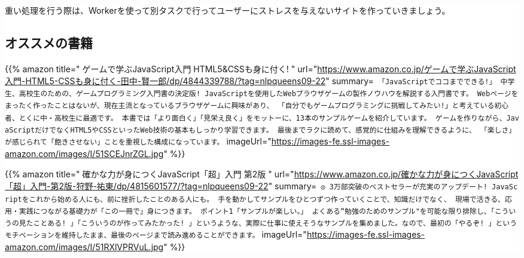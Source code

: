 重い処理を行う際は、Workerを使って別タスクで行ってユーザーにストレスを与えないサイトを作っていきましょう。

## オススメの書籍
{{% amazon title=" ゲームで学ぶJavaScript入門 HTML5&CSSも身に付く! " url="https://www.amazon.co.jp/ゲームで学ぶJavaScript入門-HTML5-CSSも身に付く-田中-賢一郎/dp/4844339788/?tag=nlpqueens09-22" summary=` 「JavaScriptでココまでできる!」 中学生、高校生のための、ゲームプログラミング入門書の決定版! JavaScriptを使用したWebブラウザゲームの製作ノウハウを解説する入門書です。 Webページをまったく作ったことはないが、現在主流となっているブラウザゲームに興味があり、 「自分でもゲームプログラミングに挑戦してみたい!」と考えている初心者、とくに中・高校生に最適です。 本書では「より面白く」「見栄え良く」をモットーに、13本のサンプルゲームを紹介しています。 ゲームを作りながら、JavaScriptだけでなくHTML5やCSSといったWeb技術の基本もしっかり学習できます。 最後までラクに読めて、感覚的に仕組みを理解できるように、 「楽しさ」が感じられて「飽きさせない」ことを重視した構成になっています。` imageUrl="https://images-fe.ssl-images-amazon.com/images/I/51SCEJnrZGL.jpg" %}}

{{% amazon title=" 確かな力が身につくJavaScript「超」入門 第2版 " url="https://www.amazon.co.jp/確かな力が身につくJavaScript「超」入門-第2版-狩野-祐東/dp/4815601577/?tag=nlpqueens09-22" summary=` ◎ 3万部突破のベストセラーが充実のアップデート! JavaScriptをこれから始める人にも、前に挫折したことのある人にも。 手を動かしてサンプルをひとつずつ作っていくことで、知識だけでなく、 現場で活きる、応用・実践につながる基礎力が「この一冊で」身につきます。 ポイント1「サンプルが楽しい。」 よくある“勉強のためのサンプル"を可能な限り排除し、「こういうの見たことある! 」「こういうのが作ってみたかった! 」というような、実際に仕事に使えそうなサンプルを集めました。なので、最初の「やるぞ! 」というモチベーションを維持したまま、最後のページまで読み進めることができます。` imageUrl="https://images-fe.ssl-images-amazon.com/images/I/51RXlVPRVuL.jpg" %}}

